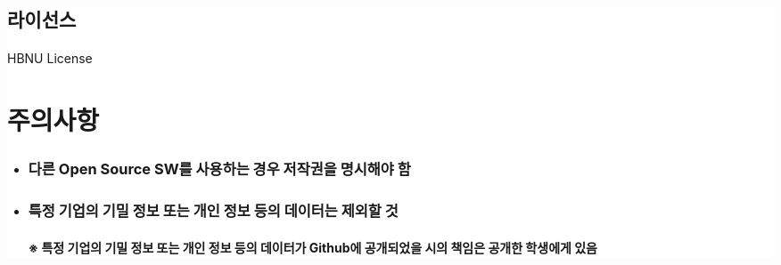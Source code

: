 ## 라이선스

HBNU License

# 주의사항
- ### 다른 Open Source SW를 사용하는 경우 저작권을 명시해야 함
- ### 특정 기업의 기밀 정보 또는 개인 정보 등의 데이터는 제외할 것
  #### ※  특정 기업의 기밀 정보 또는 개인 정보 등의 데이터가 Github에 공개되었을 시의 책임은 공개한 학생에게 있음 

